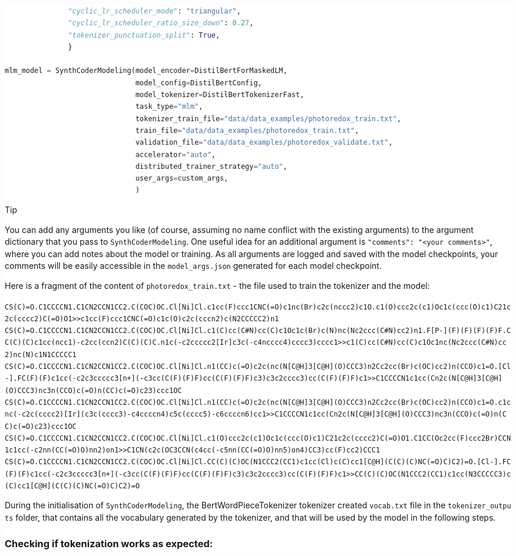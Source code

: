 ```python
               "cyclic_lr_scheduler_mode": "triangular",
               "cyclic_lr_scheduler_ratio_size_down": 0.27,
               "tokenizer_punctuation_split": True,
               }

mlm_model = SynthCoderModeling(model_encoder=DistilBertForMaskedLM,
                               model_config=DistilBertConfig,
                               model_tokenizer=DistilBertTokenizerFast,
                               task_type="mlm",
                               tokenizer_train_file="data/data_examples/photoredox_train.txt",
                               train_file="data/data_examples/photoredox_train.txt",
                               validation_file="data/data_examples/photoredox_validate.txt",
                               accelerator="auto",
                               distributed_trainer_strategy="auto",
                               user_args=custom_args,
                               )
```
> [!TIP]
> You can add any arguments you like (of course, assuming no name conflict with the existing arguments) to the argument dictionary that you pass to `SynthCoderModeling`. One useful idea for an additional argument is `"comments": "<your comments>"`, where you can add notes about the model or training. As all arguments are logged and saved with the model checkpoints, your comments will be easily accessible in the `model_args.json` generated for each model checkpoint. 

Here is a fragment of the content of `photoredox_train.txt` - the file used to train the tokenizer and the model:
```
CS(C)=O.C1CCCCN1.C1CN2CCN1CC2.C(COC)OC.Cl[Ni]Cl.c1cc(F)ccc1CNC(=O)c1nc(Br)c2c(nccc2)c1O.c1(O)ccc2c(c1)Oc1c(ccc(O)c1)C21c2c(cccc2)C(=O)O1>>c1cc(F)ccc1CNC(=O)c1c(O)c2c(cccn2)c(N2CCCCC2)n1
CS(C)=O.C1CCCCN1.C1CN2CCN1CC2.C(COC)OC.Cl[Ni]Cl.c1(C)cc(C#N)cc(C)c1Oc1c(Br)c(N)nc(Nc2ccc(C#N)cc2)n1.F[P-](F)(F)(F)(F)F.CC(C)(C)c1cc(ncc1)-c2cc(ccn2)C(C)(C)C.n1c(-c2ccccc2[Ir]c3c(-c4ncccc4)cccc3)cccc1>>c1(C)cc(C#N)cc(C)c1Oc1nc(Nc2ccc(C#N)cc2)nc(N)c1N1CCCCC1
CS(C)=O.C1CCCCN1.C1CN2CCN1CC2.C(COC)OC.Cl[Ni]Cl.n1(CC)c(=O)c2c(nc(N[C@H]3[C@H](O)CCC3)n2Cc2cc(Br)c(OC)cc2)n(CCO)c1=O.[Cl-].FC(F)(F)c1cc(-c2c3ccccc3[n+](-c3cc(C(F)(F)F)cc(C(F)(F)F)c3)c3c2cccc3)cc(C(F)(F)F)c1>>C1CCCCN1c1cc(Cn2c(N[C@H]3[C@H](O)CCC3)nc3n(CCO)c(=O)n(CC)c(=O)c23)ccc1OC
CS(C)=O.C1CCCCN1.C1CN2CCN1CC2.C(COC)OC.Cl[Ni]Cl.n1(CC)c(=O)c2c(nc(N[C@H]3[C@H](O)CCC3)n2Cc2cc(Br)c(OC)cc2)n(CCO)c1=O.c1cnc(-c2c(cccc2)[Ir](c3c(cccc3)-c4ccccn4)c5c(cccc5)-c6ccccn6)cc1>>C1CCCCN1c1cc(Cn2c(N[C@H]3[C@H](O)CCC3)nc3n(CCO)c(=O)n(CC)c(=O)c23)ccc1OC
CS(C)=O.C1CCCCN1.C1CN2CCN1CC2.C(COC)OC.Cl[Ni]Cl.c1(O)ccc2c(c1)Oc1c(ccc(O)c1)C21c2c(cccc2)C(=O)O1.C1CC(Oc2cc(F)ccc2Br)CCN1c1cc(-c2nn(CC(=O)O)nn2)on1>>C1CN(c2c(OC3CCN(c4cc(-c5nn(CC(=O)O)nn5)on4)CC3)cc(F)cc2)CCC1
CS(C)=O.C1CCCCN1.C1CN2CCN1CC2.C(COC)OC.Cl[Ni]Cl.CC(C)(C)OC(N1CCC2(CC1)c1cc(Cl)c(C)cc1[C@H](C(C)(C)NC(=O)C)C2)=O.[Cl-].FC(F)(F)c1cc(-c2c3ccccc3[n+](-c3cc(C(F)(F)F)cc(C(F)(F)F)c3)c3c2cccc3)cc(C(F)(F)F)c1>>CC(C)(C)OC(N1CCC2(CC1)c1cc(N3CCCCC3)c(C)cc1[C@H](C(C)(C)NC(=O)C)C2)=O
```

During the initialisation of `SynthCoderModeling`, the BertWordPieceTokenizer tokenizer created `vocab.txt` file in the `tokenizer_outputs` folder, that contains all the vocabulary generated by the tokenizer, and that will be used by the model in the following steps.


### Checking if tokenization works as expected:
